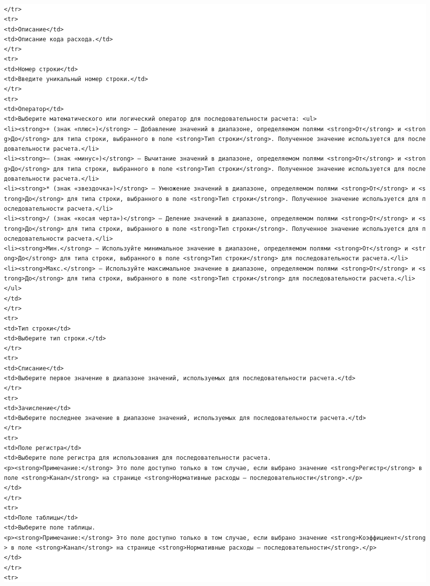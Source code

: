     </tr>
    <tr>
    <td>Описание</td>
    <td>Описание кода расхода.</td>
    </tr>
    <tr>
    <td>Номер строки</td>
    <td>Введите уникальный номер строки.</td>
    </tr>
    <tr>
    <td>Оператор</td>
    <td>Выберите математического или логический оператор для последовательности расчета: <ul>
    <li><strong>+ (знак «плюс»)</strong> — Добавление значений в диапазоне, определяемом полями <strong>От</strong> и <strong>До</strong> для типа строки, выбранного в поле <strong>Тип строки</strong>. Полученное значение используется для последовательности расчета.</li>
    <li><strong>– (знак «минус»)</strong> — Вычитание значений в диапазоне, определяемом полями <strong>От</strong> и <strong>До</strong> для типа строки, выбранного в поле <strong>Тип строки</strong>. Полученное значение используется для последовательности расчета.</li>
    <li><strong>* (знак «звездочка»)</strong> — Умножение значений в диапазоне, определяемом полями <strong>От</strong> и <strong>До</strong> для типа строки, выбранного в поле <strong>Тип строки</strong>. Полученное значение используется для последовательности расчета.</li>
    <li><strong>/ (знак «косая черта»)</strong> — Деление значений в диапазоне, определяемом полями <strong>От</strong> и <strong>До</strong> для типа строки, выбранного в поле <strong>Тип строки</strong>. Полученное значение используется для последовательности расчета.</li>
    <li><strong>Мин.</strong> — Используйте минимальное значение в диапазоне, определяемом полями <strong>От</strong> и <strong>До</strong> для типа строки, выбранного в поле <strong>Тип строки</strong> для последовательности расчета.</li>
    <li><strong>Макс.</strong> — Используйте максимальное значение в диапазоне, определяемом полями <strong>От</strong> и <strong>До</strong> для типа строки, выбранного в поле <strong>Тип строки</strong> для последовательности расчета.</li>
    </ul>
    </td>
    </tr>
    <tr>
    <td>Tип строки</td>
    <td>Выберите тип строки.</td>
    </tr>
    <tr>
    <td>Списание</td>
    <td>Выберите первое значение в диапазоне значений, используемых для последовательности расчета.</td>
    </tr>
    <tr>
    <td>Зачисление</td>
    <td>Выберите последнее значение в диапазоне значений, используемых для последовательности расчета.</td>
    </tr>
    <tr>
    <td>Поле регистра</td>
    <td>Выберите поле регистра для использования для последовательности расчета.
    <p><strong>Примечание:</strong> Это поле доступно только в том случае, если выбрано значение <strong>Регистр</strong> в поле <strong>Канал</strong> на странице <strong>Нормативные расходы — последовательности</strong>.</p>
    </td>
    </tr>
    <tr>
    <td>Поле таблицы</td>
    <td>Выберите поле таблицы.
    <p><strong>Примечание:</strong> Это поле доступно только в том случае, если выбрано значение <strong>Коэффициент</strong> в поле <strong>Канал</strong> на странице <strong>Нормативные расходы — последовательности</strong>.</p>
    </td>
    </tr>
    <tr>